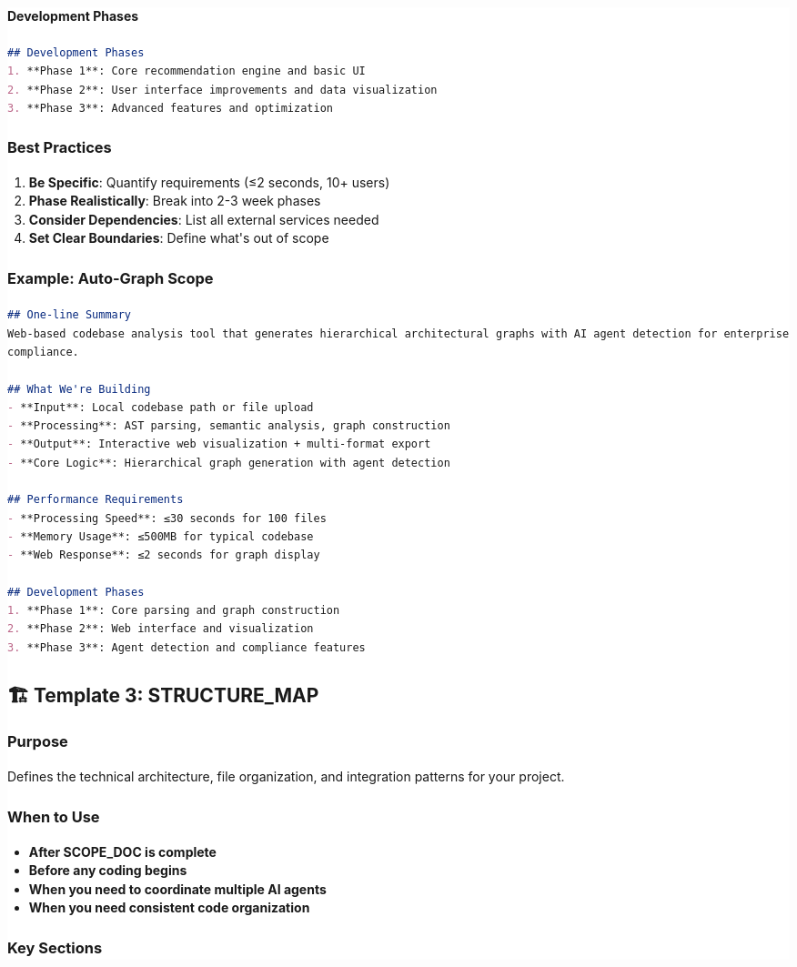 #### Development Phases
```markdown
## Development Phases
1. **Phase 1**: Core recommendation engine and basic UI
2. **Phase 2**: User interface improvements and data visualization
3. **Phase 3**: Advanced features and optimization
```

### Best Practices
1. **Be Specific**: Quantify requirements (≤2 seconds, 10+ users)
2. **Phase Realistically**: Break into 2-3 week phases
3. **Consider Dependencies**: List all external services needed
4. **Set Clear Boundaries**: Define what's out of scope

### Example: Auto-Graph Scope
```markdown
## One-line Summary
Web-based codebase analysis tool that generates hierarchical architectural graphs with AI agent detection for enterprise compliance.

## What We're Building
- **Input**: Local codebase path or file upload
- **Processing**: AST parsing, semantic analysis, graph construction
- **Output**: Interactive web visualization + multi-format export
- **Core Logic**: Hierarchical graph generation with agent detection

## Performance Requirements
- **Processing Speed**: ≤30 seconds for 100 files
- **Memory Usage**: ≤500MB for typical codebase
- **Web Response**: ≤2 seconds for graph display

## Development Phases
1. **Phase 1**: Core parsing and graph construction
2. **Phase 2**: Web interface and visualization
3. **Phase 3**: Agent detection and compliance features
```

## 🏗️ Template 3: STRUCTURE_MAP

### Purpose
Defines the technical architecture, file organization, and integration patterns for your project.

### When to Use
- **After SCOPE_DOC is complete**
- **Before any coding begins**
- **When you need to coordinate multiple AI agents**
- **When you need consistent code organization**

### Key Sections
